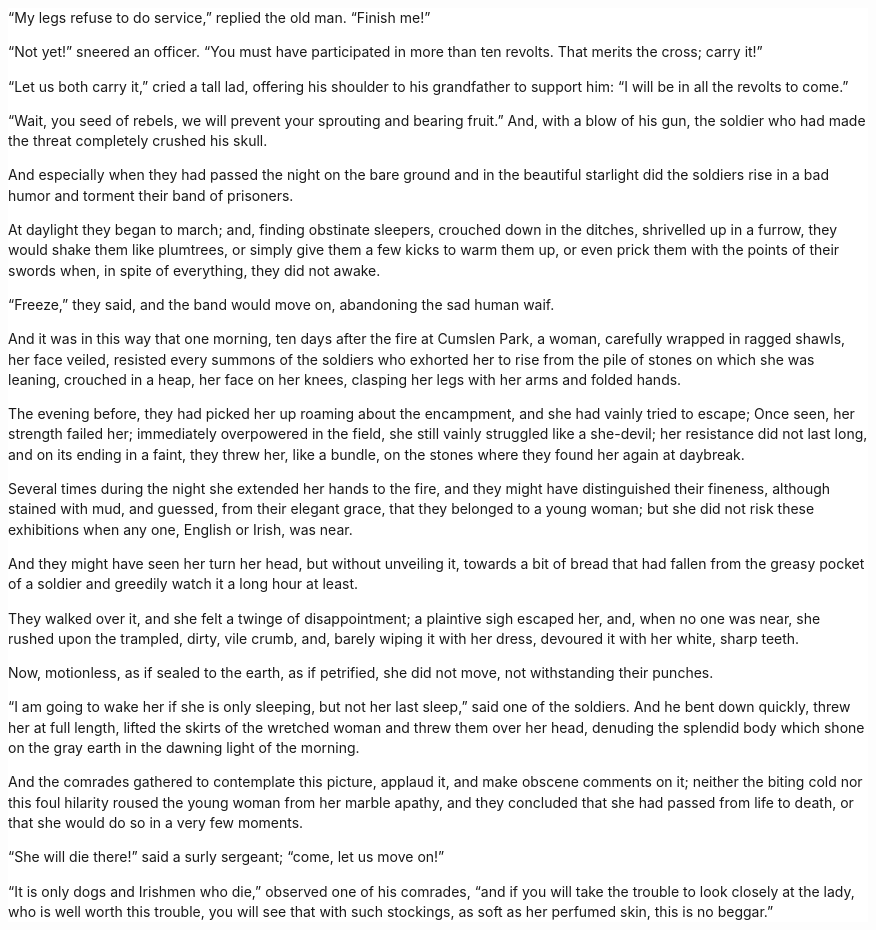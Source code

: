 “My legs refuse to do service,” replied the old man. “Finish me!”

“Not yet!” sneered an officer. “You must have participated in more than ten revolts. That merits the cross; carry it!”

“Let us both carry it,” cried a tall lad, offering his shoulder to his grandfather to support him: “I will be in all the revolts to come.”

“Wait, you seed of rebels, we will prevent your sprouting and bearing fruit.” And, with a blow of his gun, the soldier who had made the threat completely crushed his skull.

And especially when they had passed the night on the bare ground and in the beautiful starlight did the soldiers rise in a bad humor and torment their band of prisoners.

At daylight they began to march; and, finding obstinate sleepers, crouched down in the ditches, shrivelled up in a furrow, they would shake them like plumtrees, or simply give them a few kicks to warm them up, or even prick them with the points of their swords when, in spite of everything, they did not awake.

“Freeze,” they said, and the band would move on, abandoning the sad human waif.

And it was in this way that one morning, ten days after the fire at Cumslen Park, a woman, carefully wrapped in ragged shawls, her face veiled, resisted every summons of the soldiers who exhorted her to rise from the pile of stones on which she was leaning, crouched in a heap, her face on her knees, clasping her legs with her arms and folded hands.

The evening before, they had picked her up roaming about the encampment, and she had vainly tried to escape; Once seen, her strength failed her; immediately overpowered in the field, she still vainly struggled like a she-devil; her resistance did not last long, and on its ending in a faint, they threw her, like a bundle, on the stones where they found her again at daybreak.

Several times during the night she extended her hands to the fire, and they might have distinguished their fineness, although stained with mud, and guessed, from their elegant grace, that they belonged to a young woman; but she did not risk these exhibitions when any one, English or Irish, was near.

And they might have seen her turn her head, but without unveiling it, towards a bit of bread that had fallen from the greasy pocket of a soldier and greedily watch it a long hour at least.

They walked over it, and she felt a twinge of disappointment; a plaintive sigh escaped her, and, when no one was near, she rushed upon the trampled, dirty, vile crumb, and, barely wiping it with her dress, devoured it with her white, sharp teeth.

Now, motionless, as if sealed to the earth, as if petrified, she did not move, not withstanding their punches.

“I am going to wake her if she is only sleeping, but not her last sleep,” said one of the soldiers. And he bent down quickly, threw her at full length, lifted the skirts of the wretched woman and threw them over her head, denuding the splendid body which shone on the gray earth in the dawning light of the morning.

And the comrades gathered to contemplate this picture, applaud it, and make obscene comments on it; neither the biting cold nor this foul hilarity roused the young woman from her marble apathy, and they concluded that she had passed from life to death, or that she would do so in a very few moments.

“She will die there!” said a surly sergeant; “come, let us move on!”

“It is only dogs and Irishmen who die,” observed one of his comrades, “and if you will take the trouble to look closely at the lady, who is well worth this trouble, you will see that with such stockings, as soft as her perfumed skin, this is no beggar.”
